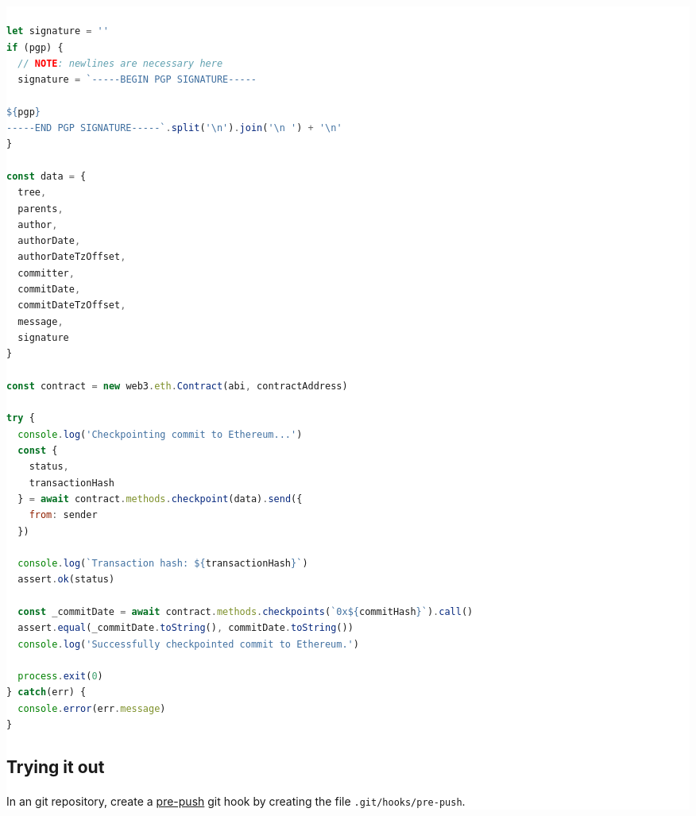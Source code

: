 ```js

let signature = ''
if (pgp) {
  // NOTE: newlines are necessary here
  signature = `-----BEGIN PGP SIGNATURE-----

${pgp}
-----END PGP SIGNATURE-----`.split('\n').join('\n ') + '\n'
}

const data = {
  tree,
  parents,
  author,
  authorDate,
  authorDateTzOffset,
  committer,
  commitDate,
  commitDateTzOffset,
  message,
  signature
}

const contract = new web3.eth.Contract(abi, contractAddress)

try {
  console.log('Checkpointing commit to Ethereum...')
  const {
    status,
    transactionHash
  } = await contract.methods.checkpoint(data).send({
    from: sender
  })

  console.log(`Transaction hash: ${transactionHash}`)
  assert.ok(status)

  const _commitDate = await contract.methods.checkpoints(`0x${commitHash}`).call()
  assert.equal(_commitDate.toString(), commitDate.toString())
  console.log('Successfully checkpointed commit to Ethereum.')

  process.exit(0)
} catch(err) {
  console.error(err.message)
}
```

## Trying it out

In an git repository, create a [pre-push](https://git-scm.com/book/en/v2/Customizing-Git-Git-Hooks) git hook by creating the file `.git/hooks/pre-push`.
